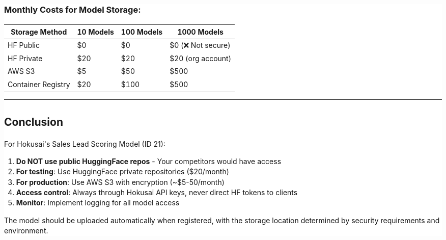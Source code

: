### Monthly Costs for Model Storage:

| Storage Method | 10 Models | 100 Models | 1000 Models |
|----------------|-----------|------------|-------------|
| HF Public | $0 | $0 | $0 (❌ Not secure) |
| HF Private | $20 | $20 | $20 (org account) |
| AWS S3 | $5 | $50 | $500 |
| Container Registry | $20 | $100 | $500 |

---

## Conclusion

For Hokusai's Sales Lead Scoring Model (ID 21):

1. **Do NOT use public HuggingFace repos** - Your competitors would have access
2. **For testing**: Use HuggingFace private repositories ($20/month)
3. **For production**: Use AWS S3 with encryption (~$5-50/month)
4. **Access control**: Always through Hokusai API keys, never direct HF tokens to clients
5. **Monitor**: Implement logging for all model access

The model should be uploaded automatically when registered, with the storage location determined by security requirements and environment.
